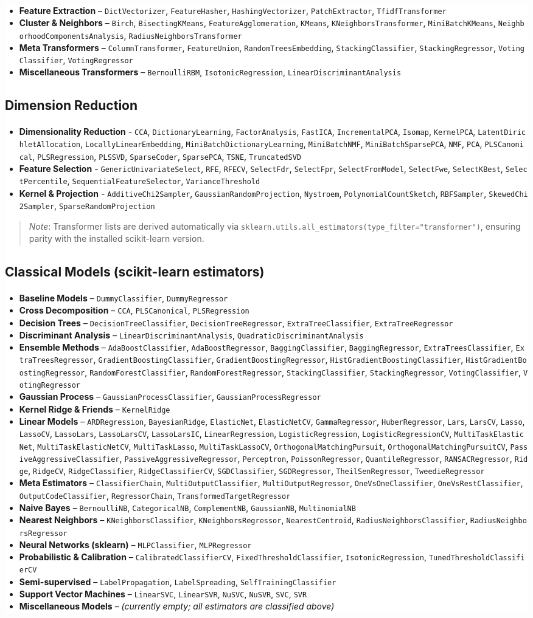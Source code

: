 - **Feature Extraction** – `DictVectorizer`, `FeatureHasher`, `HashingVectorizer`, `PatchExtractor`, `TfidfTransformer`
- **Cluster & Neighbors** – `Birch`, `BisectingKMeans`, `FeatureAgglomeration`, `KMeans`, `KNeighborsTransformer`, `MiniBatchKMeans`, `NeighborhoodComponentsAnalysis`, `RadiusNeighborsTransformer`
- **Meta Transformers** – `ColumnTransformer`, `FeatureUnion`, `RandomTreesEmbedding`, `StackingClassifier`, `StackingRegressor`, `VotingClassifier`, `VotingRegressor`
- **Miscellaneous Transformers** – `BernoulliRBM`, `IsotonicRegression`, `LinearDiscriminantAnalysis`


## Dimension Reduction

- **Dimensionality Reduction** - `CCA`, `DictionaryLearning`, `FactorAnalysis`, `FastICA`, `IncrementalPCA`, `Isomap`, `KernelPCA`, `LatentDirichletAllocation`, `LocallyLinearEmbedding`, `MiniBatchDictionaryLearning`, `MiniBatchNMF`, `MiniBatchSparsePCA`, `NMF`, `PCA`, `PLSCanonical`, `PLSRegression`, `PLSSVD`, `SparseCoder`, `SparsePCA`, `TSNE`, `TruncatedSVD`
- **Feature Selection** - `GenericUnivariateSelect`, `RFE`, `RFECV`, `SelectFdr`, `SelectFpr`, `SelectFromModel`, `SelectFwe`, `SelectKBest`, `SelectPercentile`, `SequentialFeatureSelector`, `VarianceThreshold`
- **Kernel & Projection** - `AdditiveChi2Sampler`, `GaussianRandomProjection`, `Nystroem`, `PolynomialCountSketch`, `RBFSampler`, `SkewedChi2Sampler`, `SparseRandomProjection`

> _Note_: Transformer lists are derived automatically via `sklearn.utils.all_estimators(type_filter="transformer")`, ensuring parity with the installed scikit-learn version.

## Classical Models (scikit-learn estimators)

- **Baseline Models** – `DummyClassifier`, `DummyRegressor`
- **Cross Decomposition** – `CCA`, `PLSCanonical`, `PLSRegression`
- **Decision Trees** – `DecisionTreeClassifier`, `DecisionTreeRegressor`, `ExtraTreeClassifier`, `ExtraTreeRegressor`
- **Discriminant Analysis** – `LinearDiscriminantAnalysis`, `QuadraticDiscriminantAnalysis`
- **Ensemble Methods** – `AdaBoostClassifier`, `AdaBoostRegressor`, `BaggingClassifier`, `BaggingRegressor`, `ExtraTreesClassifier`, `ExtraTreesRegressor`, `GradientBoostingClassifier`, `GradientBoostingRegressor`, `HistGradientBoostingClassifier`, `HistGradientBoostingRegressor`, `RandomForestClassifier`, `RandomForestRegressor`, `StackingClassifier`, `StackingRegressor`, `VotingClassifier`, `VotingRegressor`
- **Gaussian Process** – `GaussianProcessClassifier`, `GaussianProcessRegressor`
- **Kernel Ridge & Friends** – `KernelRidge`
- **Linear Models** – `ARDRegression`, `BayesianRidge`, `ElasticNet`, `ElasticNetCV`, `GammaRegressor`, `HuberRegressor`, `Lars`, `LarsCV`, `Lasso`, `LassoCV`, `LassoLars`, `LassoLarsCV`, `LassoLarsIC`, `LinearRegression`, `LogisticRegression`, `LogisticRegressionCV`, `MultiTaskElasticNet`, `MultiTaskElasticNetCV`, `MultiTaskLasso`, `MultiTaskLassoCV`, `OrthogonalMatchingPursuit`, `OrthogonalMatchingPursuitCV`, `PassiveAggressiveClassifier`, `PassiveAggressiveRegressor`, `Perceptron`, `PoissonRegressor`, `QuantileRegressor`, `RANSACRegressor`, `Ridge`, `RidgeCV`, `RidgeClassifier`, `RidgeClassifierCV`, `SGDClassifier`, `SGDRegressor`, `TheilSenRegressor`, `TweedieRegressor`
- **Meta Estimators** – `ClassifierChain`, `MultiOutputClassifier`, `MultiOutputRegressor`, `OneVsOneClassifier`, `OneVsRestClassifier`, `OutputCodeClassifier`, `RegressorChain`, `TransformedTargetRegressor`
- **Naive Bayes** – `BernoulliNB`, `CategoricalNB`, `ComplementNB`, `GaussianNB`, `MultinomialNB`
- **Nearest Neighbors** – `KNeighborsClassifier`, `KNeighborsRegressor`, `NearestCentroid`, `RadiusNeighborsClassifier`, `RadiusNeighborsRegressor`
- **Neural Networks (sklearn)** – `MLPClassifier`, `MLPRegressor`
- **Probabilistic & Calibration** – `CalibratedClassifierCV`, `FixedThresholdClassifier`, `IsotonicRegression`, `TunedThresholdClassifierCV`
- **Semi-supervised** – `LabelPropagation`, `LabelSpreading`, `SelfTrainingClassifier`
- **Support Vector Machines** – `LinearSVC`, `LinearSVR`, `NuSVC`, `NuSVR`, `SVC`, `SVR`
- **Miscellaneous Models** – *(currently empty; all estimators are classified above)*
